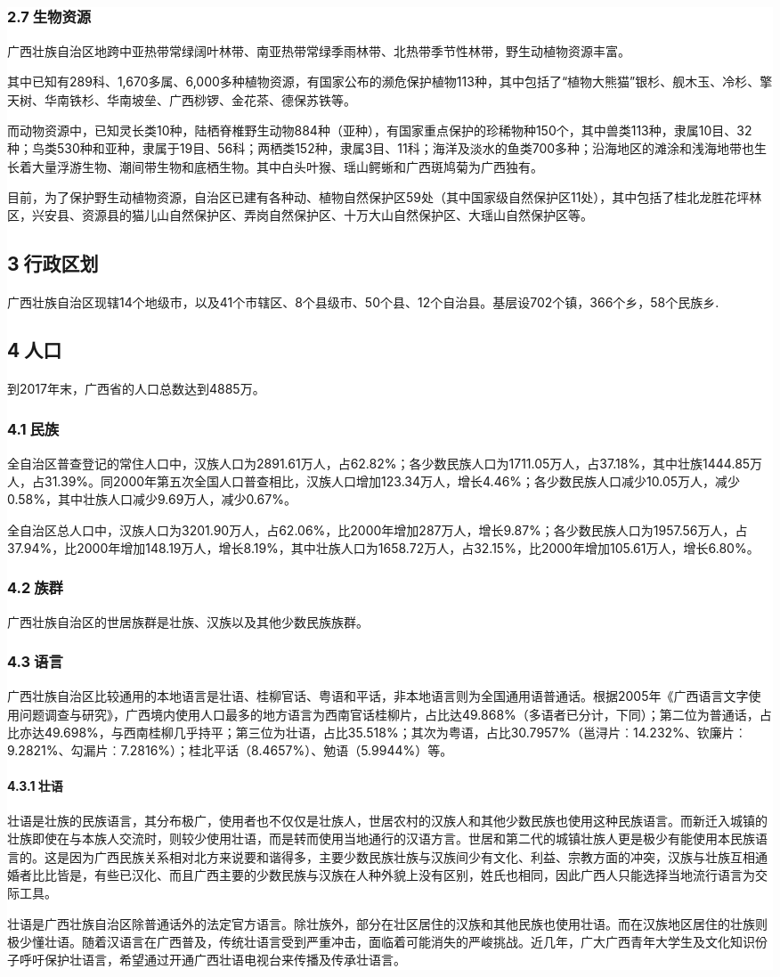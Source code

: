 

### 2.7 生物资源

广西壮族自治区地跨中亚热带常绿阔叶林带、南亚热带常绿季雨林带、北热带季节性林带，野生动植物资源丰富。

其中已知有289科、1,670多属、6,000多种植物资源，有国家公布的濒危保护植物113种，其中包括了“植物大熊猫”银杉、舰木玉、冷杉、擎天树、华南铁杉、华南坡垒、广西桫锣、金花茶、德保苏铁等。

而动物资源中，已知灵长类10种，陆栖脊椎野生动物884种（亚种），有国家重点保护的珍稀物种150个，其中兽类113种，隶属10目、32种；鸟类530种和亚种，隶属于19目、56科；两栖类152种，隶属3目、11科；海洋及淡水的鱼类700多种；沿海地区的滩涂和浅海地带也生长着大量浮游生物、潮间带生物和底栖生物。其中白头叶猴、瑶山鳄蜥和广西斑鸠菊为广西独有。

目前，为了保护野生动植物资源，自治区已建有各种动、植物自然保护区59处（其中国家级自然保护区11处），其中包括了桂北龙胜花坪林区，兴安县、资源县的猫儿山自然保护区、弄岗自然保护区、十万大山自然保护区、大瑶山自然保护区等。



## 3 行政区划

广西壮族自治区现辖14个地级市，以及41个市辖区、8个县级市、50个县、12个自治县。基层设702个镇，366个乡，58个民族乡.



## 4 人口

到2017年末，广西省的人口总数达到4885万。



### 4.1 民族

全自治区普查登记的常住人口中，汉族人口为2891.61万人，占62.82%；各少数民族人口为1711.05万人，占37.18%，其中壮族1444.85万人，占31.39%。同2000年第五次全国人口普查相比，汉族人口增加123.34万人，增长4.46%；各少数民族人口减少10.05万人，减少0.58%，其中壮族人口减少9.69万人，减少0.67%。

全自治区总人口中，汉族人口为3201.90万人，占62.06%，比2000年增加287万人，增长9.87%；各少数民族人口为1957.56万人，占37.94%，比2000年增加148.19万人，增长8.19%，其中壮族人口为1658.72万人，占32.15%，比2000年增加105.61万人，增长6.80%。



### 4.2 族群

广西壮族自治区的世居族群是壮族、汉族以及其他少数民族族群。



### 4.3 语言

广西壮族自治区比较通用的本地语言是壮语、桂柳官话、粤语和平话，非本地语言则为全国通用语普通话。根据2005年《广西语言文字使用问题调查与研究》，广西境内使用人口最多的地方语言为西南官话桂柳片，占比达49.868%（多语者已分计，下同）；第二位为普通话，占比亦达49.698%，与西南桂柳几乎持平；第三位为壮语，占比35.518%；其次为粤语，占比30.7957%（邕浔片︰14.232%、钦廉片︰9.2821%、勾漏片︰7.2816%）；桂北平话（8.4657%）、勉语（5.9944%）等。



#### 4.3.1 壮语

壮语是壮族的民族语言，其分布极广，使用者也不仅仅是壮族人，世居农村的汉族人和其他少数民族也使用这种民族语言。而新迁入城镇的壮族即使在与本族人交流时，则较少使用壮语，而是转而使用当地通行的汉语方言。世居和第二代的城镇壮族人更是极少有能使用本民族语言的。这是因为广西民族关系相对北方来说要和谐得多，主要少数民族壮族与汉族间少有文化、利益、宗教方面的冲突，汉族与壮族互相通婚者比比皆是，有些已汉化、而且广西主要的少数民族与汉族在人种外貌上没有区别，姓氏也相同，因此广西人只能选择当地流行语言为交际工具。

壮语是广西壮族自治区除普通话外的法定官方语言。除壮族外，部分在壮区居住的汉族和其他民族也使用壮语。而在汉族地区居住的壮族则极少懂壮语。随着汉语言在广西普及，传统壮语言受到严重冲击，面临着可能消失的严峻挑战。近几年，广大广西青年大学生及文化知识份子呼吁保护壮语言，希望通过开通广西壮语电视台来传播及传承壮语言。
